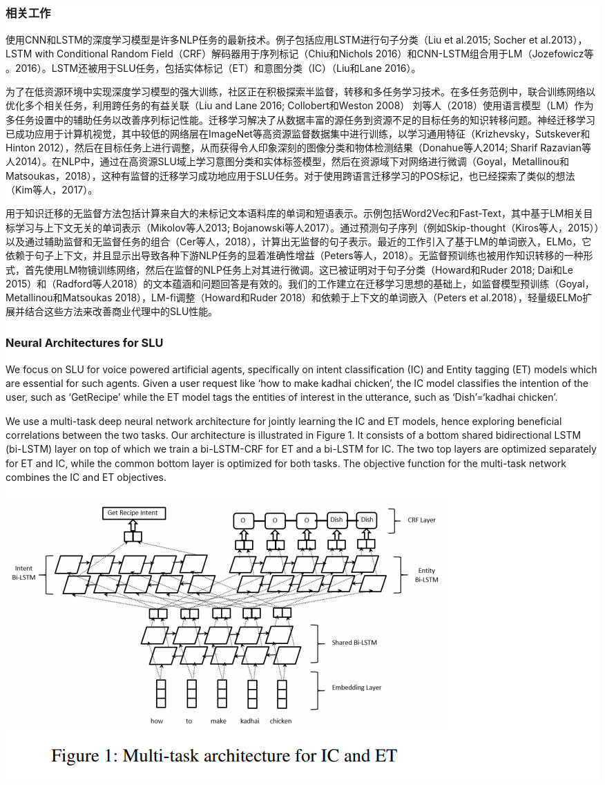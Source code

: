 ### 相关工作
使用CNN和LSTM的深度学习模型是许多NLP任务的最新技术。例子包括应用LSTM进行句子分类（Liu et al.2015; Socher et al.2013），LSTM with Conditional Random Field（CRF）解码器用于序列标记（Chiu和Nichols 2016）和CNN-LSTM组合用于LM（Jozefowicz等 。2016）。LSTM还被用于SLU任务，包括实体标记（ET）和意图分类（IC）（Liu和Lane 2016）。

为了在低资源环境中实现深度学习模型的强大训练，社区正在积极探索半监督，转移和多任务学习技术。在多任务范例中，联合训练网络以优化多个相关任务，利用跨任务的有益关联（Liu and Lane 2016; Collobert和Weston 2008） 刘等人（2018）使用语言模型（LM）作为多任务设置中的辅助任务以改善序列标记性能。迁移学习解决了从数据丰富的源任务到资源不足的目标任务的知识转移问题。神经迁移学习已成功应用于计算机视觉，其中较低的网络层在ImageNet等高资源监督数据集中进行训练，以学习通用特征（Krizhevsky，Sutskever和Hinton 2012），然后在目标任务上进行调整，从而获得令人印象深刻的图像分类和物体检测结果（Donahue等人2014; Sharif Razavian等人2014）。在NLP中，通过在高资源SLU域上学习意图分类和实体标签模型，然后在资源域下对网络进行微调（Goyal，Metallinou和Matsoukas，2018），这种有监督的迁移学习成功地应用于SLU任务。对于使用跨语言迁移学习的POS标记，也已经探索了类似的想法（Kim等人，2017）。

用于知识迁移的无监督方法包括计算来自大的未标记文本语料库的单词和短语表示。示例包括Word2Vec和Fast-Text，其中基于LM相关目标学习与上下文无关的单词表示（Mikolov等人2013; Bojanowski等人2017）。通过预测句子序列（例如Skip-thought（Kiros等人，2015））以及通过辅助监督和无监督任务的组合（Cer等人，2018），计算出无监督的句子表示。最近的工作引入了基于LM的单词嵌入，ELMo，它依赖于句子上下文，并且显示出导致各种下游NLP任务的显着准确性增益（Peters等人，2018）。无监督预训练也被用作知识转移的一种形式，首先使用LM物镜训练网络，然后在监督的NLP任务上对其进行微调。这已被证明对于句子分类（Howard和Ruder 2018; Dai和Le 2015）和（Radford等人2018）的文本蕴涵和问题回答是有效的。我们的工作建立在迁移学习思想的基础上，如监督模型预训练（Goyal，Metallinou和Matsoukas 2018），LM-fi调整（Howard和Ruder 2018）和依赖于上下文的单词嵌入（Peters et al.2018），轻量级ELMo扩展并结合这些方法来改善商业代理中的SLU性能。

### Neural Architectures for SLU
We focus on SLU for voice powered artificial agents, specifically on intent classification (IC) and Entity tagging (ET) models which are essential for such agents. Given a user request like ‘how to make kadhai chicken’, the IC model classifies the intention of the user, such as ‘GetRecipe’ while the ET model tags the entities of interest in the utterance, such as ‘Dish’=‘kadhai chicken’.

We use a multi-task deep neural network architecture for jointly learning the IC and ET models, hence exploring beneficial correlations between the two tasks. Our architecture is illustrated in Figure 1. It consists of a bottom shared bidirectional LSTM (bi-LSTM) layer on top of which we train a bi-LSTM-CRF for ET and a bi-LSTM for IC. The two top layers are optimized separately for ET and IC, while the common bottom layer is optimized for both tasks. The objective function for the multi-task network combines the IC and ET objectives.

![](槽填充和意图识别任务相关论文发展脉络/2018-ELMo-Light-model.png)
